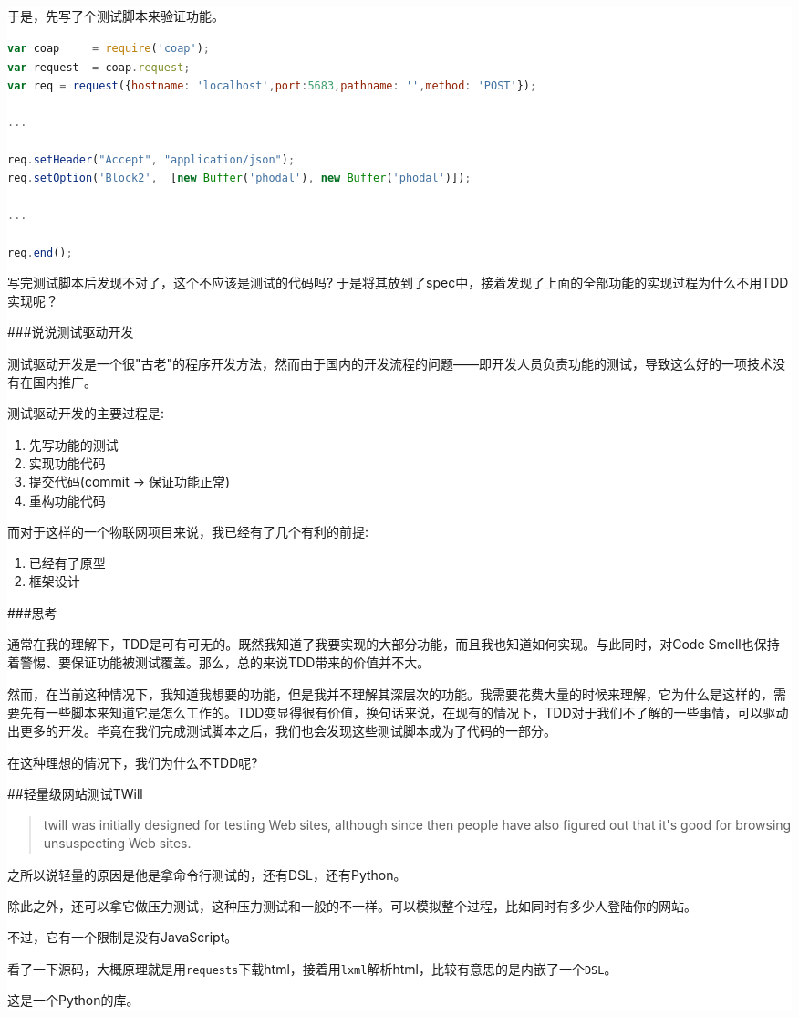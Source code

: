 于是，先写了个测试脚本来验证功能。

```javascript
var coap     = require('coap');
var request  = coap.request;
var req = request({hostname: 'localhost',port:5683,pathname: '',method: 'POST'});

...

req.setHeader("Accept", "application/json");
req.setOption('Block2',  [new Buffer('phodal'), new Buffer('phodal')]);

...

req.end();
```
	
写完测试脚本后发现不对了，这个不应该是测试的代码吗? 于是将其放到了spec中，接着发现了上面的全部功能的实现过程为什么不用TDD实现呢？

###说说测试驱动开发

测试驱动开发是一个很"古老"的程序开发方法，然而由于国内的开发流程的问题——即开发人员负责功能的测试，导致这么好的一项技术没有在国内推广。

测试驱动开发的主要过程是:

1. 先写功能的测试
2. 实现功能代码
3. 提交代码(commit -> 保证功能正常)
4. 重构功能代码

而对于这样的一个物联网项目来说，我已经有了几个有利的前提:

1. 已经有了原型
2. 框架设计

###思考

通常在我的理解下，TDD是可有可无的。既然我知道了我要实现的大部分功能，而且我也知道如何实现。与此同时，对Code Smell也保持着警惕、要保证功能被测试覆盖。那么，总的来说TDD带来的价值并不大。

然而，在当前这种情况下，我知道我想要的功能，但是我并不理解其深层次的功能。我需要花费大量的时候来理解，它为什么是这样的，需要先有一些脚本来知道它是怎么工作的。TDD变显得很有价值，换句话来说，在现有的情况下，TDD对于我们不了解的一些事情，可以驱动出更多的开发。毕竟在我们完成测试脚本之后，我们也会发现这些测试脚本成为了代码的一部分。

在这种理想的情况下，我们为什么不TDD呢?


##轻量级网站测试TWill

> twill was initially designed for testing Web sites, although since then people have also figured out that it's good for browsing unsuspecting Web sites.

之所以说轻量的原因是他是拿命令行测试的，还有DSL，还有Python。

除此之外，还可以拿它做压力测试，这种压力测试和一般的不一样。可以模拟整个过程，比如同时有多少人登陆你的网站。

不过，它有一个限制是没有JavaScript。

看了一下源码，大概原理就是用``requests``下载html，接着用``lxml``解析html，比较有意思的是内嵌了一个``DSL``。

这是一个Python的库。


[^jQuery]: jQuery是一套跨浏览器的JavaScript库，简化HTML与JavaScript之间的操作。